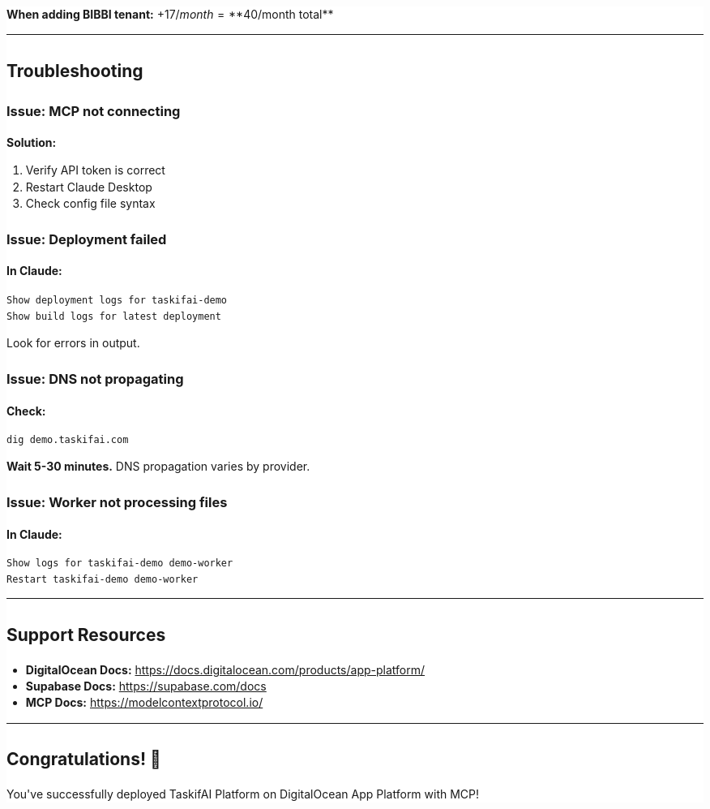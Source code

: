 **When adding BIBBI tenant:** +$17/month = **$40/month total**

---

## Troubleshooting

### Issue: MCP not connecting

**Solution:**
1. Verify API token is correct
2. Restart Claude Desktop
3. Check config file syntax

### Issue: Deployment failed

**In Claude:**
```
Show deployment logs for taskifai-demo
Show build logs for latest deployment
```

Look for errors in output.

### Issue: DNS not propagating

**Check:**
```bash
dig demo.taskifai.com
```

**Wait 5-30 minutes.** DNS propagation varies by provider.

### Issue: Worker not processing files

**In Claude:**
```
Show logs for taskifai-demo demo-worker
Restart taskifai-demo demo-worker
```

---

## Support Resources

- **DigitalOcean Docs:** https://docs.digitalocean.com/products/app-platform/
- **Supabase Docs:** https://supabase.com/docs
- **MCP Docs:** https://modelcontextprotocol.io/

---

## Congratulations! 🎉

You've successfully deployed TaskifAI Platform on DigitalOcean App Platform with MCP!
